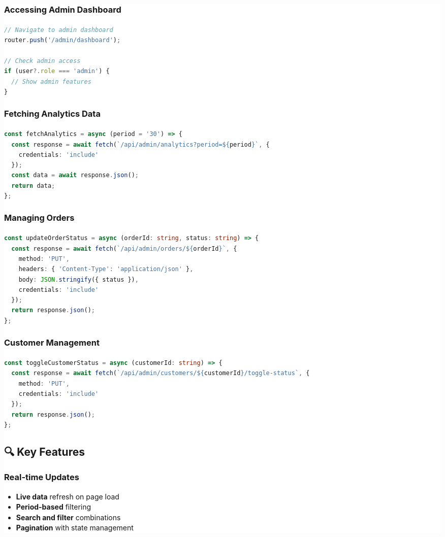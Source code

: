 ### Accessing Admin Dashboard
```typescript
// Navigate to admin dashboard
router.push('/admin/dashboard');

// Check admin access
if (user?.role === 'admin') {
  // Show admin features
}
```

### Fetching Analytics Data
```typescript
const fetchAnalytics = async (period = '30') => {
  const response = await fetch(`/api/admin/analytics?period=${period}`, {
    credentials: 'include'
  });
  const data = await response.json();
  return data;
};
```

### Managing Orders
```typescript
const updateOrderStatus = async (orderId: string, status: string) => {
  const response = await fetch(`/api/admin/orders/${orderId}`, {
    method: 'PUT',
    headers: { 'Content-Type': 'application/json' },
    body: JSON.stringify({ status }),
    credentials: 'include'
  });
  return response.json();
};
```

### Customer Management
```typescript
const toggleCustomerStatus = async (customerId: string) => {
  const response = await fetch(`/api/admin/customers/${customerId}/toggle-status`, {
    method: 'PUT',
    credentials: 'include'
  });
  return response.json();
};
```

## 🔍 Key Features

### Real-time Updates
- **Live data** refresh on page load
- **Period-based** filtering
- **Search and filter** combinations
- **Pagination** with state management
